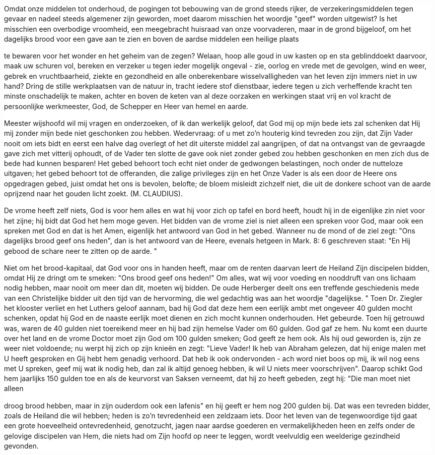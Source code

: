 Omdat onze middelen tot onderhoud, de pogingen tot bebouwing van de grond steeds rijker, de verzekeringsmiddelen tegen gevaar en nadeel steeds algemener zijn geworden, moet daarom misschien het woordje "geef" worden uitgewist? Is het misschien een overbodige vroomheid, een meegebracht huisraad van onze voorvaderen, maar in de grond bijgeloof, om het dagelijks brood voor een gave aan te zien en boven de aardse middelen een heilige plaats

te bewaren voor het wonder en het geheim van de zegen? Welaan, hoop alle goud in uw kasten op en sta geblinddoekt daarvoor, maak uw schuren vol, bereken en verzeker u tegen ieder mogelijk ongeval - zie, oorlog en vrede met de gevolgen, wind en weer, gebrek en vruchtbaarheid, ziekte en gezondheid en alle onberekenbare wisselvalligheden van het leven zijn immers niet in uw hand? Dring de stille werkplaatsen van de natuur in, tracht iedere stof dienstbaar, iedere tegen u zich verheffende kracht ten minste onschadelijk te maken, achter en boven de keten van al deze oorzaken en werkingen staat vrij en vol kracht de persoonlijke werkmeester, God, de Schepper en Heer van hemel en aarde.

Meester wijshoofd wil mij vragen en onderzoeken, of ik dan werkelijk geloof, dat God mij op mijn bede iets zal schenken dat Hij mij zonder mijn bede niet geschonken zou hebben. Wedervraag: of u met zo’n houterig kind tevreden zou zijn, dat Zijn Vader nooit om iets bidt en eerst een halve dag overlegt of het dit uiterste middel zal aangrijpen, of dat na ontvangst van de gevraagde gave zich met vitterij ophoudt, of de Vader ten slotte de gave ook niet zonder gebed zou hebben geschonken en men zich dus de bede had kunnen besparen! Het gebed behoort toch echt niet onder de gedwongen belastingen, noch onder de nutteloze uitgaven; het gebed behoort tot de offeranden, die zalige privileges zijn en het Onze Vader is als een door de Heere ons opgedragen gebed, juist omdat het ons is bevolen, belofte; de bloem misleidt zichzelf niet, die uit de donkere schoot van de aarde oprijzend naar het gouden licht zoekt. (M. CLAUDIUS).

De vrome heeft zelf niets, God is voor hem alles en wat hij voor zich op tafel en bord heeft, houdt hij in de eigenlijke zin niet voor het zijne; hij bidt dat God het hem moge geven. Het bidden van de vrome ziel is niet alleen een spreken voor God, maar ook een spreken met God en dat is het Amen, eigenlijk het antwoord van God in het gebed. Wanneer nu de mond of de ziel zegt: "Ons dagelijks brood geef ons heden", dan is het antwoord van de Heere, evenals hetgeen in Mark. 8: 6 geschreven staat: "En Hij gebood de schare neer te zitten op de aarde. "

Niet om het brood-kapitaal, dat God voor ons in handen heeft, maar om de renten daarvan leert de Heiland Zijn discipelen bidden, omdat Hij ze dringt om te smeken: "Ons brood geef ons heden!" Om alles, wat wij voor voeding en nooddruft van ons lichaam nodig hebben, maar nooit om meer dan dit, moeten wij bidden. De oude Herberger deelt ons een treffende geschiedenis mede van een Christelijke bidder uit den tijd van de hervorming, die wel gedachtig was aan het woordje "dagelijkse. " Toen Dr. Ziegler het klooster verliet en het Luthers geloof aannam, bad hij God dat deze hem een eerlijk ambt met ongeveer 40 gulden mocht schenken, opdat hij God en de naaste eerlijk moet dienen en zich mocht kunnen onderhouden. Het gebeurde. Toen hij getrouwd was, waren de 40 gulden niet toereikend meer en hij bad zijn hemelse Vader om 60 gulden. God gaf ze hem. Nu komt een duurte over het land en de vrome Doctor moet zijn God om 100 gulden smeken; God geeft ze hem ook. Als hij oud geworden is, zijn ze weer niet voldoende; nu werpt hij zich op zijn knieën en zegt: "Lieve Vader! Ik heb van Abraham gelezen, dat hij enige malen met U heeft gesproken en Gij hebt hem genadig verhoord. Dat heb ik ook ondervonden - ach word niet boos op mij, ik wil nog eens met U spreken, geef mij wat ik nodig heb, dan zal ik altijd genoeg hebben, ik wil U niets meer voorschrijven". Daarop schikt God hem jaarlijks 150 gulden toe en als de keurvorst van Saksen verneemt, dat hij zo heeft gebeden, zegt hij: "Die man moet niet alleen

droog brood hebben, maar in zijn ouderdom ook een lafenis" en hij geeft er hem nog 200 gulden bij. Dat was een tevreden bidder, zoals de Heiland die wil hebben; heden is zo’n tevredenheid een zeldzaam iets. Door het leven van de tegenwoordige tijd gaat een grote hoeveelheid ontevredenheid, genotzucht, jagen naar aardse goederen en vermakelijkheden heen en zelfs onder de gelovige discipelen van Hem, die niets had om Zijn hoofd op neer te leggen, wordt veelvuldig een weelderige gezindheid gevonden.
